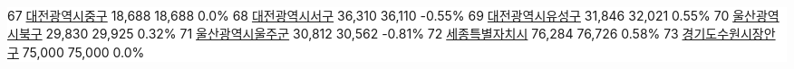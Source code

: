   <tr class="item">
    <td>67</td>
    <td><a href="/apt/대전광역시중구">대전광역시중구</a></td>
    <td>18,688</td>
    <td>18,688</td>
    <td>0.0%</td>
  </tr>

  <tr class="item">
    <td>68</td>
    <td><a href="/apt/대전광역시서구">대전광역시서구</a></td>
    <td>36,310</td>
    <td>36,110</td>
    <td>-0.55%</td>
  </tr>

  <tr class="item">
    <td>69</td>
    <td><a href="/apt/대전광역시유성구">대전광역시유성구</a></td>
    <td>31,846</td>
    <td>32,021</td>
    <td>0.55%</td>
  </tr>

  <tr class="item">
    <td>70</td>
    <td><a href="/apt/울산광역시북구">울산광역시북구</a></td>
    <td>29,830</td>
    <td>29,925</td>
    <td>0.32%</td>
  </tr>

  <tr class="item">
    <td>71</td>
    <td><a href="/apt/울산광역시울주군">울산광역시울주군</a></td>
    <td>30,812</td>
    <td>30,562</td>
    <td>-0.81%</td>
  </tr>

  <tr class="item">
    <td>72</td>
    <td><a href="/apt/세종특별자치시">세종특별자치시</a></td>
    <td>76,284</td>
    <td>76,726</td>
    <td>0.58%</td>
  </tr>

  <tr class="item">
    <td>73</td>
    <td><a href="/apt/경기도수원시장안구">경기도수원시장안구</a></td>
    <td>75,000</td>
    <td>75,000</td>
    <td>0.0%</td>
  </tr>
